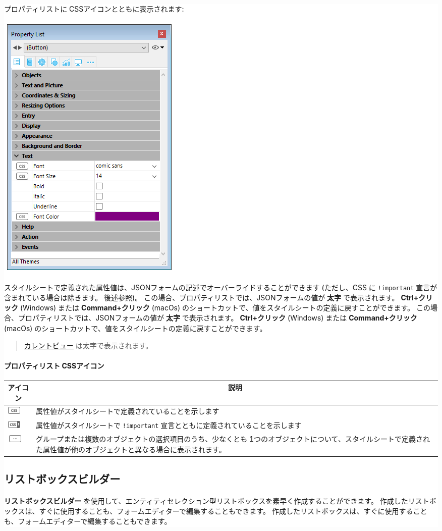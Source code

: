 プロパティリストに CSSアイコンとともに表示されます:

![](../assets/en/FormEditor/cssPpropList.png)

スタイルシートで定義された属性値は、JSONフォームの記述でオーバーライドすることができます (ただし、CSS に `!important` 宣言が含まれている場合は除きます。 後述参照)。 この場合、プロパティリストでは、JSONフォームの値が **太字** で表示されます。 **Ctrl+クリック** (Windows) または **Command+クリック** (macOs) のショートカットで、値をスタイルシートの定義に戻すことができます。 この場合、プロパティリストでは、JSONフォームの値が **太字** で表示されます。 **Ctrl+クリック** (Windows) または **Command+クリック** (macOs) のショートカットで、値をスタイルシートの定義に戻すことができます。

> [カレントビュー](#ビューを使い始める前に) は太字で表示されます。

#### プロパティリスト CSSアイコン

| アイコン                                          | 説明                                                                                   |
| --------------------------------------------- | ------------------------------------------------------------------------------------ |
| ![](../assets/en/FormEditor/cssIcon.png)      | 属性値がスタイルシートで定義されていることを示します                                                           |
| ![](../assets/en/FormEditor/cssImportant.png) | 属性値がスタイルシートで `!important` 宣言とともに定義されていることを示します                                       |
| ![](../assets/en/FormEditor/cssIconMixed.png) | グループまたは複数のオブジェクトの選択項目のうち、少なくとも 1つのオブジェクトについて、スタイルシートで定義された属性値が他のオブジェクトと異なる場合に表示されます。 |

## リストボックスビルダー

**リストボックスビルダー** を使用して、エンティティセレクション型リストボックスを素早く作成することができます。 作成したリストボックスは、すぐに使用することも、フォームエディターで編集することもできます。 作成したリストボックスは、すぐに使用することも、フォームエディターで編集することもできます。
